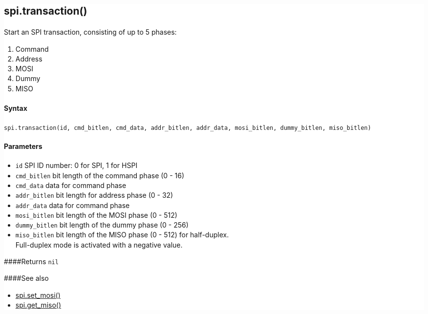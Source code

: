 ## spi.transaction()
Start an SPI transaction, consisting of up to 5 phases:

1. Command
2. Address
3. MOSI
4. Dummy
5. MISO

#### Syntax
`spi.transaction(id, cmd_bitlen, cmd_data, addr_bitlen, addr_data, mosi_bitlen, dummy_bitlen, miso_bitlen)`

#### Parameters
- `id` SPI ID number: 0 for SPI, 1 for HSPI
- `cmd_bitlen` bit length of the command phase (0 - 16)
- `cmd_data` data for command phase
- `addr_bitlen` bit length for address phase (0 - 32)
- `addr_data` data for command phase
- `mosi_bitlen` bit length of the MOSI phase (0 - 512)
- `dummy_bitlen` bit length of the dummy phase (0 - 256)
- `miso_bitlen` bit length of the MISO phase (0 - 512) for half-duplex.<br />Full-duplex mode is activated with a negative value.

####Returns
`nil`

####See also
- [spi.set_mosi()](#spisetmosi)
- [spi.get_miso()](#spigetmiso)
